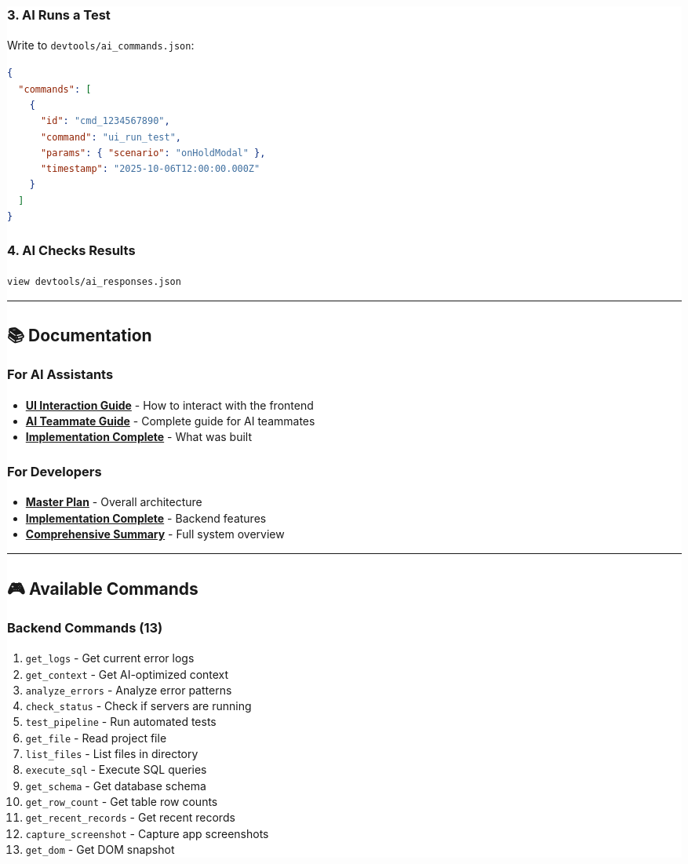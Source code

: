 ### 3. AI Runs a Test
Write to `devtools/ai_commands.json`:
```json
{
  "commands": [
    {
      "id": "cmd_1234567890",
      "command": "ui_run_test",
      "params": { "scenario": "onHoldModal" },
      "timestamp": "2025-10-06T12:00:00.000Z"
    }
  ]
}
```

### 4. AI Checks Results
```bash
view devtools/ai_responses.json
```

---

## 📚 Documentation

### For AI Assistants
- **[UI Interaction Guide](UI_INTERACTION_GUIDE.md)** - How to interact with the frontend
- **[AI Teammate Guide](../devtools/AI_TEAMMATE_GUIDE.md)** - Complete guide for AI teammates
- **[Implementation Complete](UI_INTERACTION_IMPLEMENTATION_COMPLETE.md)** - What was built

### For Developers
- **[Master Plan](AI_DEVTOOLS_MASTER_PLAN.md)** - Overall architecture
- **[Implementation Complete](AI_DEVTOOLS_IMPLEMENTATION_COMPLETE.md)** - Backend features
- **[Comprehensive Summary](DEVTOOLS_COMPREHENSIVE_SUMMARY.md)** - Full system overview

---

## 🎮 Available Commands

### Backend Commands (13)
1. `get_logs` - Get current error logs
2. `get_context` - Get AI-optimized context
3. `analyze_errors` - Analyze error patterns
4. `check_status` - Check if servers are running
5. `test_pipeline` - Run automated tests
6. `get_file` - Read project file
7. `list_files` - List files in directory
8. `execute_sql` - Execute SQL queries
9. `get_schema` - Get database schema
10. `get_row_count` - Get table row counts
11. `get_recent_records` - Get recent records
12. `capture_screenshot` - Capture app screenshots
13. `get_dom` - Get DOM snapshot
